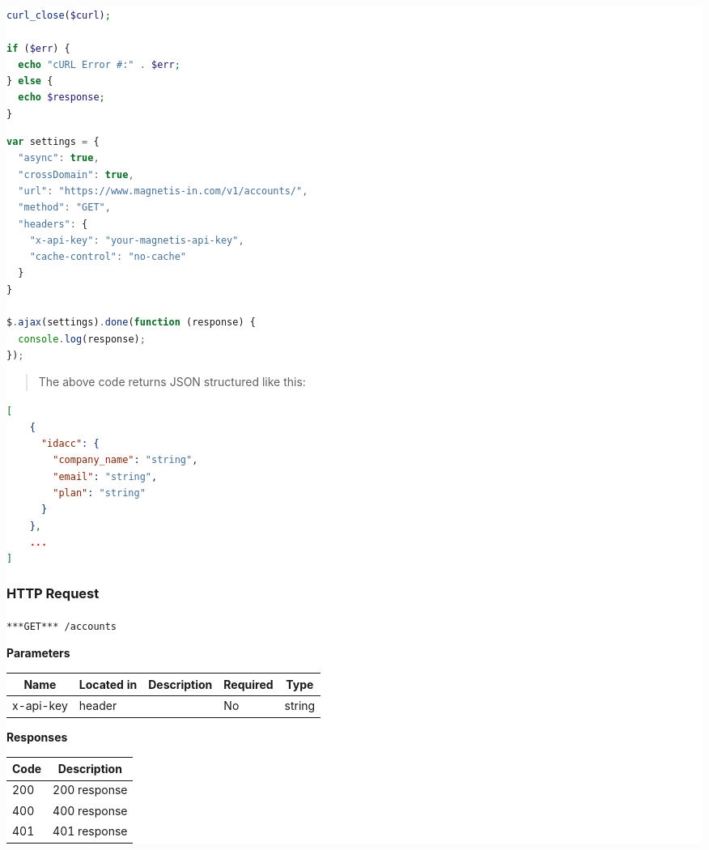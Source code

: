 ```php
curl_close($curl);

if ($err) {
  echo "cURL Error #:" . $err;
} else {
  echo $response;
}
```

```javascript
var settings = {
  "async": true,
  "crossDomain": true,
  "url": "https://www.magnetis-in.com/v1/accounts/",
  "method": "GET",
  "headers": {
    "x-api-key": "your-magnetis-api-key",
    "cache-control": "no-cache"
  }
}

$.ajax(settings).done(function (response) {
  console.log(response);
});
```

> The above code returns JSON structured like this:

```json
[
    {
	  "idacc": {
	    "company_name": "string",
	    "email": "string",
	    "plan": "string"
	  }
    },
    ...
]
```


### HTTP Request 
`***GET*** /accounts` 

**Parameters**

| Name | Located in | Description | Required | Type |
| ---- | ---------- | ----------- | -------- | ---- |
| x-api-key | header |  | No | string |

**Responses**

| Code | Description |
| ---- | ----------- |
| 200 | 200 response |
| 400 | 400 response |
| 401 | 401 response |
